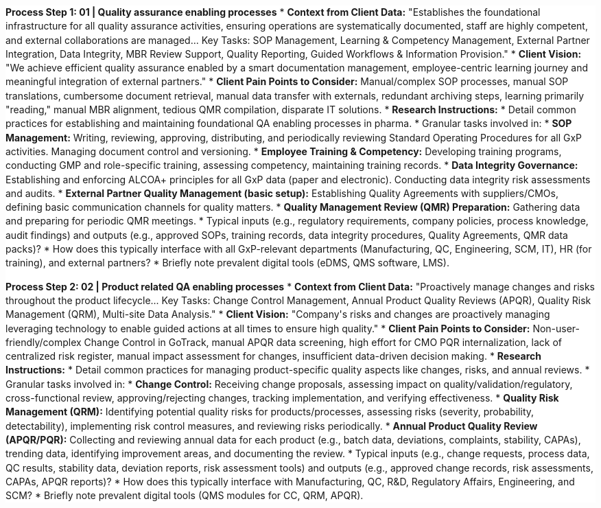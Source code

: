    **Process Step 1: 01 | Quality assurance enabling processes**
    *   **Context from Client Data:** "Establishes the foundational infrastructure for all quality assurance activities, ensuring operations are systematically documented, staff are highly competent, and external collaborations are managed... Key Tasks: SOP Management, Learning & Competency Management, External Partner Integration, Data Integrity, MBR Review Support, Quality Reporting, Guided Workflows & Information Provision."
    *   **Client Vision:** "We achieve efficient quality assurance enabled by a smart documentation management, employee-centric learning journey and meaningful integration of external partners."
    *   **Client Pain Points to Consider:** Manual/complex SOP processes, manual SOP translations, cumbersome document retrieval, manual data transfer with externals, redundant archiving steps, learning primarily "reading," manual MBR alignment, tedious QMR compilation, disparate IT solutions.
    *   **Research Instructions:**
        *   Detail common practices for establishing and maintaining foundational QA enabling processes in pharma.
        *   Granular tasks involved in:
            *   **SOP Management:** Writing, reviewing, approving, distributing, and periodically reviewing Standard Operating Procedures for all GxP activities. Managing document control and versioning.
            *   **Employee Training & Competency:** Developing training programs, conducting GMP and role-specific training, assessing competency, maintaining training records.
            *   **Data Integrity Governance:** Establishing and enforcing ALCOA+ principles for all GxP data (paper and electronic). Conducting data integrity risk assessments and audits.
            *   **External Partner Quality Management (basic setup):** Establishing Quality Agreements with suppliers/CMOs, defining basic communication channels for quality matters.
            *   **Quality Management Review (QMR) Preparation:** Gathering data and preparing for periodic QMR meetings.
        *   Typical inputs (e.g., regulatory requirements, company policies, process knowledge, audit findings) and outputs (e.g., approved SOPs, training records, data integrity procedures, Quality Agreements, QMR data packs)?
        *   How does this typically interface with all GxP-relevant departments (Manufacturing, QC, Engineering, SCM, IT), HR (for training), and external partners?
        *   Briefly note prevalent digital tools (eDMS, QMS software, LMS).

   **Process Step 2: 02 | Product related QA enabling processes**
    *   **Context from Client Data:** "Proactively manage changes and risks throughout the product lifecycle... Key Tasks: Change Control Management, Annual Product Quality Reviews (APQR), Quality Risk Management (QRM), Multi-site Data Analysis."
    *   **Client Vision:** "Company's risks and changes are proactively managing leveraging technology to enable guided actions at all times to ensure high quality."
    *   **Client Pain Points to Consider:** Non-user-friendly/complex Change Control in GoTrack, manual APQR data screening, high effort for CMO PQR internalization, lack of centralized risk register, manual impact assessment for changes, insufficient data-driven decision making.
    *   **Research Instructions:**
        *   Detail common practices for managing product-specific quality aspects like changes, risks, and annual reviews.
        *   Granular tasks involved in:
            *   **Change Control:** Receiving change proposals, assessing impact on quality/validation/regulatory, cross-functional review, approving/rejecting changes, tracking implementation, and verifying effectiveness.
            *   **Quality Risk Management (QRM):** Identifying potential quality risks for products/processes, assessing risks (severity, probability, detectability), implementing risk control measures, and reviewing risks periodically.
            *   **Annual Product Quality Review (APQR/PQR):** Collecting and reviewing annual data for each product (e.g., batch data, deviations, complaints, stability, CAPAs), trending data, identifying improvement areas, and documenting the review.
        *   Typical inputs (e.g., change requests, process data, QC results, stability data, deviation reports, risk assessment tools) and outputs (e.g., approved change records, risk assessments, CAPAs, APQR reports)?
        *   How does this typically interface with Manufacturing, QC, R&D, Regulatory Affairs, Engineering, and SCM?
        *   Briefly note prevalent digital tools (QMS modules for CC, QRM, APQR).

